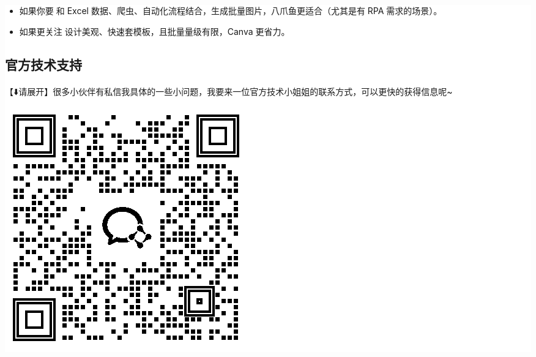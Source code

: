 *   如果你要 和 Excel 数据、爬虫、自动化流程结合，生成批量图片，八爪鱼更适合（尤其是有 RPA 需求的场景）。

*   如果更关注 设计美观、快速套模板，且批量量级有限，Canva 更省力。

## 官方技术支持

【⬇️请展开】很多小伙伴有私信我具体的一些小问题，我要来一位官方技术小姐姐的联系方式，可以更快的获得信息呢~

![](img/d18063a04d9439803abac4c71bcc6be6.png)